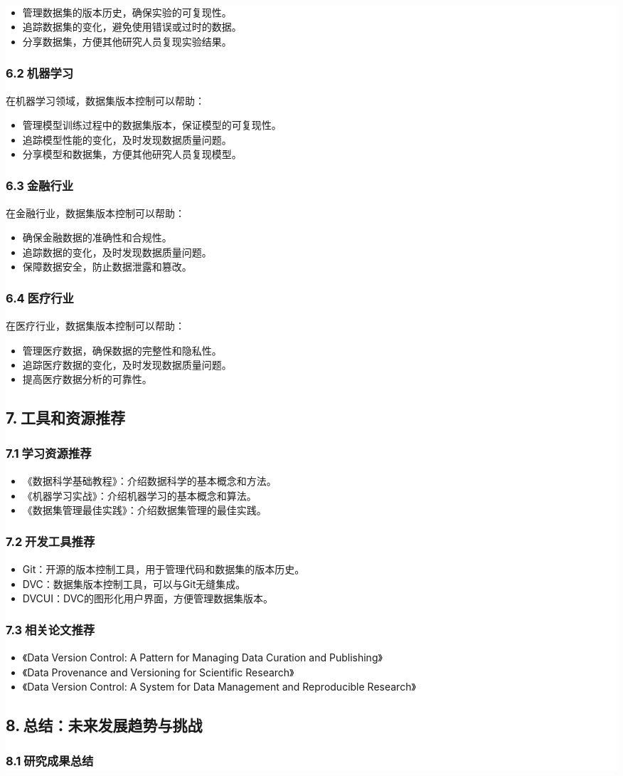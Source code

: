 - 管理数据集的版本历史，确保实验的可复现性。
- 追踪数据集的变化，避免使用错误或过时的数据。
- 分享数据集，方便其他研究人员复现实验结果。

### 6.2 机器学习

在机器学习领域，数据集版本控制可以帮助：

- 管理模型训练过程中的数据集版本，保证模型的可复现性。
- 追踪模型性能的变化，及时发现数据质量问题。
- 分享模型和数据集，方便其他研究人员复现模型。

### 6.3 金融行业

在金融行业，数据集版本控制可以帮助：

- 确保金融数据的准确性和合规性。
- 追踪数据的变化，及时发现数据质量问题。
- 保障数据安全，防止数据泄露和篡改。

### 6.4 医疗行业

在医疗行业，数据集版本控制可以帮助：

- 管理医疗数据，确保数据的完整性和隐私性。
- 追踪医疗数据的变化，及时发现数据质量问题。
- 提高医疗数据分析的可靠性。

## 7. 工具和资源推荐

### 7.1 学习资源推荐

- 《数据科学基础教程》：介绍数据科学的基本概念和方法。
- 《机器学习实战》：介绍机器学习的基本概念和算法。
- 《数据集管理最佳实践》：介绍数据集管理的最佳实践。

### 7.2 开发工具推荐

- Git：开源的版本控制工具，用于管理代码和数据集的版本历史。
- DVC：数据集版本控制工具，可以与Git无缝集成。
- DVCUI：DVC的图形化用户界面，方便管理数据集版本。

### 7.3 相关论文推荐

- 《Data Version Control: A Pattern for Managing Data Curation and Publishing》
- 《Data Provenance and Versioning for Scientific Research》
- 《Data Version Control: A System for Data Management and Reproducible Research》

## 8. 总结：未来发展趋势与挑战

### 8.1 研究成果总结
